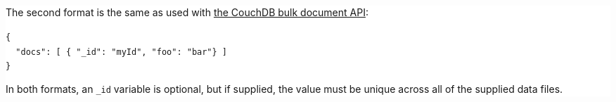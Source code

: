 The second format is the same as used with [the CouchDB bulk document API](https://wiki.apache.org/couchdb/HTTP_Bulk_Document_API#Modify_Multiple_Documents_With_a_Single_Request):

```
{
  "docs": [ { "_id": "myId", "foo": "bar"} ]
}
```

In both formats, an `_id` variable is optional, but if supplied, the value must be unique across all of the supplied
data files.
